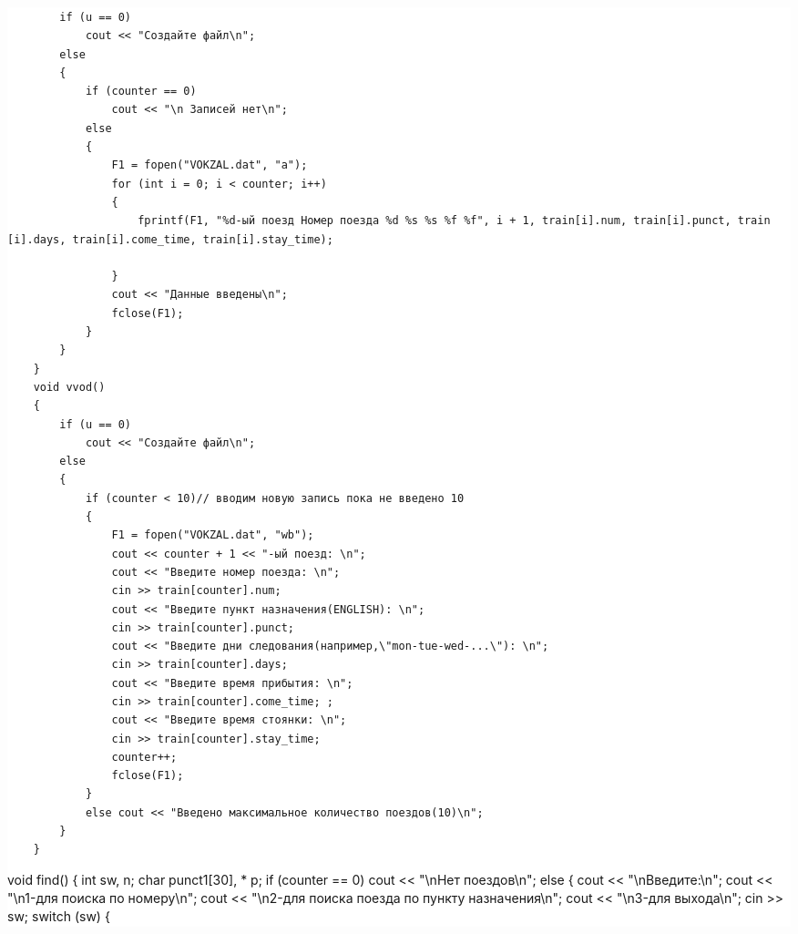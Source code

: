 			if (u == 0)
				cout << "Создайте файл\n";
			else
			{
				if (counter == 0)
					cout << "\n Записей нет\n";
				else
				{
					F1 = fopen("VOKZAL.dat", "a");
					for (int i = 0; i < counter; i++)
					{
						fprintf(F1, "%d-ый поезд Номер поезда %d %s %s %f %f", i + 1, train[i].num, train[i].punct, train[i].days, train[i].come_time, train[i].stay_time);

					}
					cout << "Данные введены\n";
					fclose(F1);
				}
			}
		}
		void vvod()
		{
			if (u == 0)
				cout << "Создайте файл\n";
			else
			{
				if (counter < 10)// вводим новую запись пока не введено 10
				{
					F1 = fopen("VOKZAL.dat", "wb");
					cout << counter + 1 << "-ый поезд: \n";
					cout << "Введите номер поезда: \n";
					cin >> train[counter].num;
					cout << "Введите пункт назначения(ENGLISH): \n";
					cin >> train[counter].punct;
					cout << "Введите дни следования(например,\"mon-tue-wed-...\"): \n";
					cin >> train[counter].days;
					cout << "Введите время прибытия: \n";
					cin >> train[counter].come_time; ;
					cout << "Введите время стоянки: \n";
					cin >> train[counter].stay_time;
					counter++;
					fclose(F1);
				}
				else cout << "Введено максимальное количество поездов(10)\n";
			}
		}
		




void find()
{
	int sw, n;
	char punct1[30], * p;
	if (counter == 0)
		cout << "\nНет поездов\n";
	else
	{
		cout << "\nВведите:\n";
		cout << "\n1-для поиска по номеру\n";
		cout << "\n2-для поиска поезда по пункту назначения\n";
		cout << "\n3-для выхода\n";
		cin >> sw;
		switch (sw)
		{